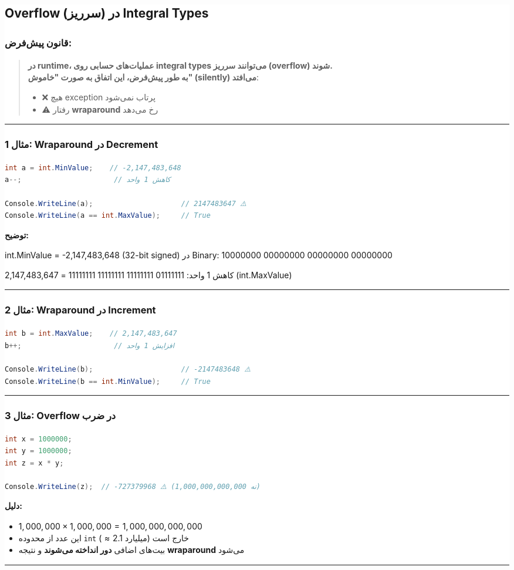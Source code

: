 ##  Overflow (سرریز) در Integral Types

### قانون پیش‌فرض:

> **در runtime، عملیات‌های حسابی روی integral types می‌توانند سرریز (overflow) شوند.**  
> **به طور پیش‌فرض، این اتفاق به صورت "خاموش" (silently) می‌افتد**:
> - ❌ هیچ exception پرتاب نمی‌شود
> - ⚠️ رفتار **wraparound** رخ می‌دهد

---

### مثال 1: Wraparound در Decrement

```csharp
int a = int.MinValue;    // -2,147,483,648
a--;                      // کاهش 1 واحد

Console.WriteLine(a);                     // 2147483647 ⚠️
Console.WriteLine(a == int.MaxValue);     // True
```
**توضیح:**

int.MinValue = -2,147,483,648 (32-bit signed)
در Binary:  10000000 00000000 00000000 00000000

کاهش 1 واحد:
01111111 11111111 11111111 11111111
= 2,147,483,647 (int.MaxValue)

---

### مثال 2: Wraparound در Increment

```csharp
int b = int.MaxValue;    // 2,147,483,647
b++;                      // افزایش 1 واحد

Console.WriteLine(b);                     // -2147483648 ⚠️
Console.WriteLine(b == int.MinValue);     // True
```
---

### مثال 3: Overflow در ضرب

```csharp
int x = 1000000;
int y = 1000000;
int z = x * y;

Console.WriteLine(z);  // -727379968 ⚠️ (نه 1,000,000,000,000)
```

**دلیل:**
- $1,000,000 \times 1,000,000 = 1,000,000,000,000$
- این عدد از محدوده `int` ($\approx 2.1$ میلیارد) خارج است
- بیت‌های اضافی **دور انداخته می‌شوند** و نتیجه **wraparound** می‌شود

---